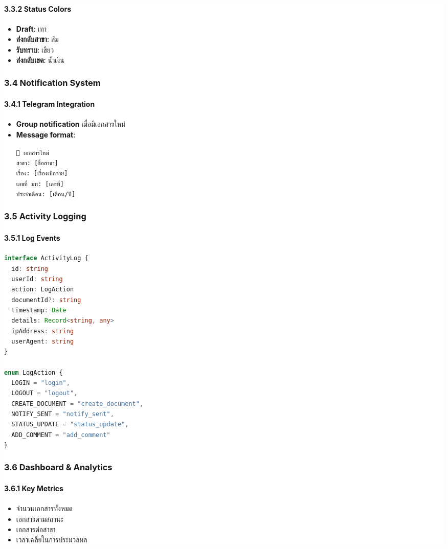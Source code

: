 #### 3.3.2 Status Colors
- **Draft**: เทา
- **ส่งกลับสาขา**: ส้ม
- **รับทราบ**: เขียว
- **ส่งกลับเขต**: น้ำเงิน

### 3.4 Notification System

#### 3.4.1 Telegram Integration
- **Group notification** เมื่อมีเอกสารใหม่
- **Message format**:
  ```
  📄 เอกสารใหม่
  สาขา: [ชื่อสาขา]
  เรื่อง: [เรื่องเบิกจ่าย]
  เลขที่ มท: [เลขที่]
  ประจำเดือน: [เดือน/ปี]
  ```

### 3.5 Activity Logging

#### 3.5.1 Log Events
```typescript
interface ActivityLog {
  id: string
  userId: string
  action: LogAction
  documentId?: string
  timestamp: Date
  details: Record<string, any>
  ipAddress: string
  userAgent: string
}

enum LogAction {
  LOGIN = "login",
  LOGOUT = "logout", 
  CREATE_DOCUMENT = "create_document",
  NOTIFY_SENT = "notify_sent",
  STATUS_UPDATE = "status_update",
  ADD_COMMENT = "add_comment"
}
```

### 3.6 Dashboard & Analytics

#### 3.6.1 Key Metrics
- จำนวนเอกสารทั้งหมด
- เอกสารตามสถานะ
- เอกสารต่อสาขา
- เวลาเฉลี่ยในการประมวลผล

